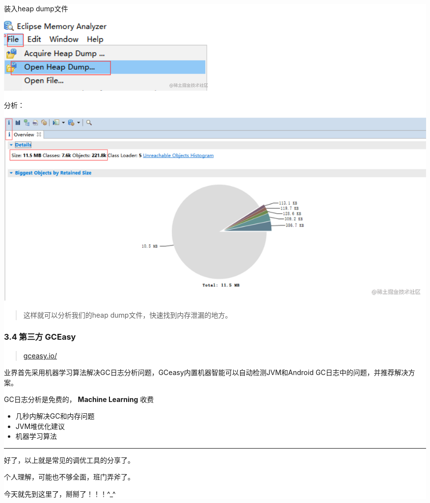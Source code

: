 装入heap dump文件

![image.png](35700bff12af44e0b140c295267d19e4tplv-k3u1fbpfcp-zoom-in-crop-mark4536000.png)

分析：

![image.png](6caf714e349f4f2a885bc10dc8567fcctplv-k3u1fbpfcp-zoom-in-crop-mark4536000.png)

> 这样就可以分析我们的heap dump文件，快速找到内存泄漏的地方。

### 3.4 第三方 GCEasy

> [gceasy.io/](https://link.juejin.cn/?target=https%3A%2F%2Fgceasy.io%2F)

业界首先采用机器学习算法解决GC日志分析问题，GCeasy内置机器智能可以自动检测JVM和Android GC日志中的问题，并推荐解决方案。

GC日志分析是免费的， **Machine Learning** 收费

- 几秒内解决GC和内存问题
- JVM堆优化建议
- 机器学习算法

------

好了，以上就是常见的调优工具的分享了。

个人理解，可能也不够全面，班门弄斧了。

今天就先到这里了，掰掰了！！！^_^
